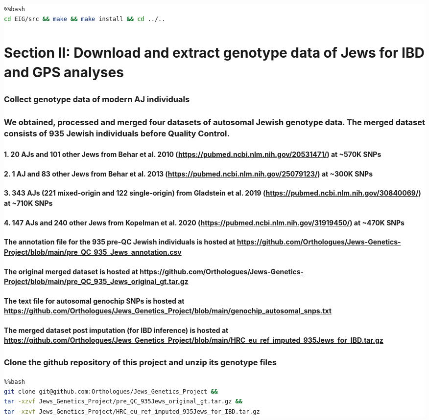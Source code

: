 
```bash
%%bash
cd EIG/src && make && make install && cd ../..
```

<a name="sec2"></a>
# Section II: Download and extract genotype data of Jews for IBD and GPS analyses

### Collect genotype data of modern AJ individuals

### We obtained, processed and merged four datasets of autosomal Jewish genotype data. The merged dataset consists of 935 Jewish individuals before Quality Control.

#### 1. 20 AJs and 101 other Jews from Behar et al. 2010 (https://pubmed.ncbi.nlm.nih.gov/20531471/) at ~570K SNPs
#### 2. 1 AJ and 83 other Jews from Behar et al. 2013 (https://pubmed.ncbi.nlm.nih.gov/25079123/) at ~300K SNPs
#### 3. 343 AJs (221 mixed-origin and 122 single-origin) from Gladstein et al. 2019 (https://pubmed.ncbi.nlm.nih.gov/30840069/) at ~710K SNPs
#### 4. 147 AJs and 240 other Jews from Kopelman et al. 2020 (https://pubmed.ncbi.nlm.nih.gov/31919450/) at ~470K SNPs

#### The annotation file for the 935 pre-QC Jewish individuals is hosted at <a>https://github.com/Orthologues/Jews-Genetics-Project/blob/main/pre_QC_935_Jews_annotation.csv</a>

#### The original merged dataset is hosted at <a>https://github.com/Orthologues/Jews-Genetics-Project/blob/main/pre_QC_935_Jews_original_gt.tar.gz</a>

#### The text file for autosomal genochip SNPs is hosted at <a>https://github.com/Orthologues/Jews_Genetics_Project/blob/main/genochip_autosomal_snps.txt</a>

#### The merged dataset post imputation (for IBD inference) is hosted at <a>https://github.com/Orthologues/Jews_Genetics_Project/blob/main/HRC_eu_ref_imputed_935Jews_for_IBD.tar.gz</a>

### Clone the github repository of this project and unzip its genotype files

```bash
%%bash
git clone git@github.com:Orthologues/Jews_Genetics_Project &&
tar -xzvf Jews_Genetics_Project/pre_QC_935Jews_original_gt.tar.gz &&
tar -xzvf Jews_Genetics_Project/HRC_eu_ref_imputed_935Jews_for_IBD.tar.gz
```
